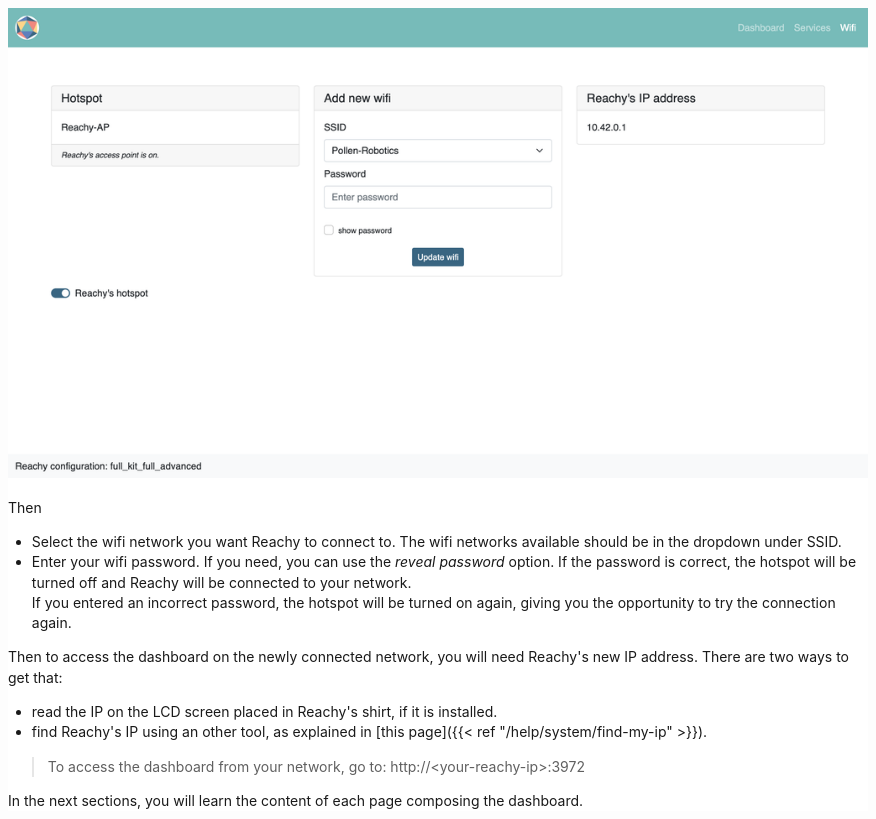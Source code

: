   <img src="wifi_first_connection.png" alt="Wifi page at first connection" width="100%"/>
</p>

Then
* Select the wifi network you want Reachy to connect to. The wifi networks available should be in the dropdown under SSID.
* Enter your wifi password. If you need, you can use the *reveal password* option. If the password is correct, the hotspot will be turned off and Reachy will be connected to your network. </br> 
If you entered an incorrect password, the hotspot will be turned on again, giving you the opportunity to try the connection again.

Then to access the dashboard on the newly connected network, you will need Reachy's new IP address. There are two ways to get that:
* read the IP on the LCD screen placed in Reachy's shirt, if it is installed.
* find Reachy's IP using an other tool, as explained in [this page]({{< ref "/help/system/find-my-ip" >}}).

> To access the dashboard from your network, go to: http://\<your-reachy-ip\>:3972

In the next sections, you will learn the content of each page composing the dashboard.